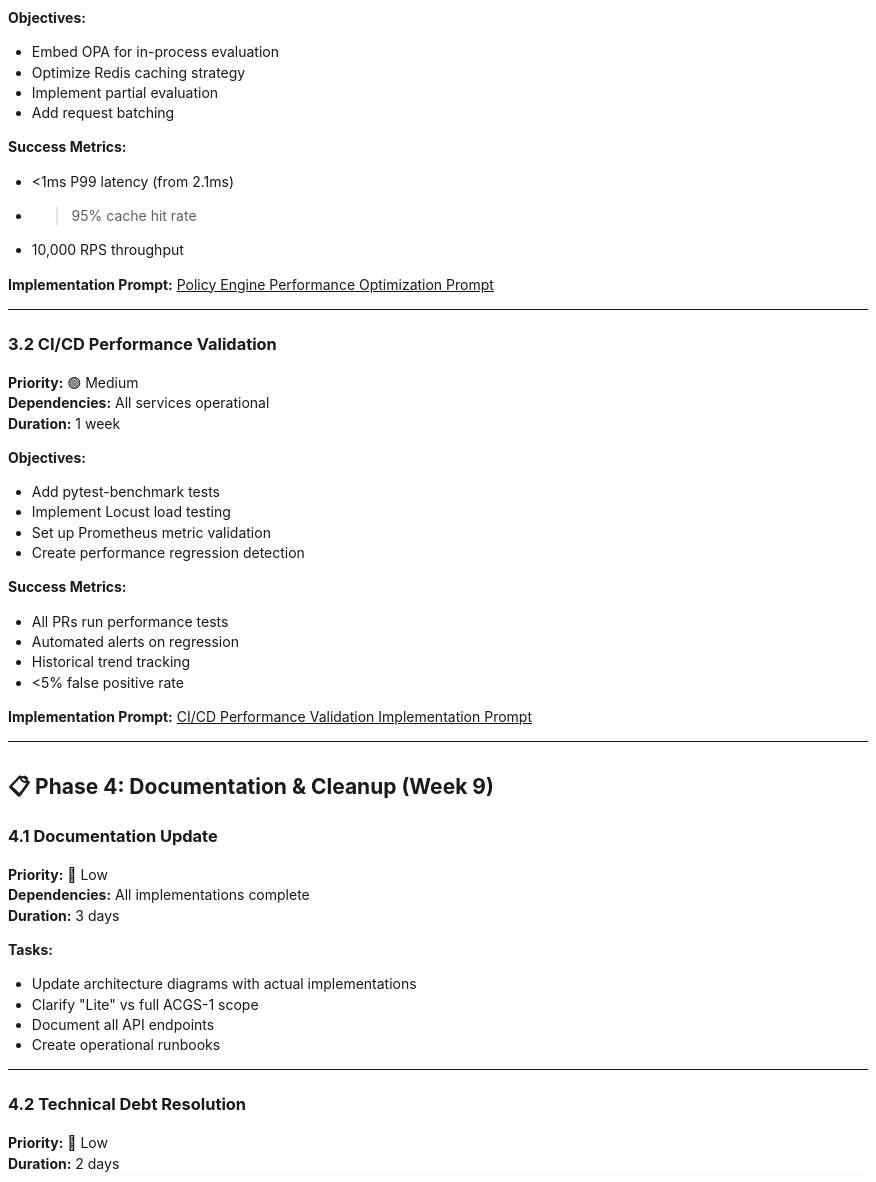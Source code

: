 **Objectives:**
- Embed OPA for in-process evaluation
- Optimize Redis caching strategy
- Implement partial evaluation
- Add request batching

**Success Metrics:**
- <1ms P99 latency (from 2.1ms)
- >95% cache hit rate
- 10,000 RPS throughput

**Implementation Prompt:** [Policy Engine Performance Optimization Prompt](#policy-optimization-prompt)

---

### 3.2 CI/CD Performance Validation
**Priority:** 🟢 Medium  
**Dependencies:** All services operational  
**Duration:** 1 week

**Objectives:**
- Add pytest-benchmark tests
- Implement Locust load testing
- Set up Prometheus metric validation
- Create performance regression detection

**Success Metrics:**
- All PRs run performance tests
- Automated alerts on regression
- Historical trend tracking
- <5% false positive rate

**Implementation Prompt:** [CI/CD Performance Validation Implementation Prompt](#cicd-validation-prompt)

---

## 📋 Phase 4: Documentation & Cleanup (Week 9)

### 4.1 Documentation Update
**Priority:** 🔵 Low  
**Dependencies:** All implementations complete  
**Duration:** 3 days

**Tasks:**
- Update architecture diagrams with actual implementations
- Clarify "Lite" vs full ACGS-1 scope
- Document all API endpoints
- Create operational runbooks

---

### 4.2 Technical Debt Resolution
**Priority:** 🔵 Low  
**Duration:** 2 days
